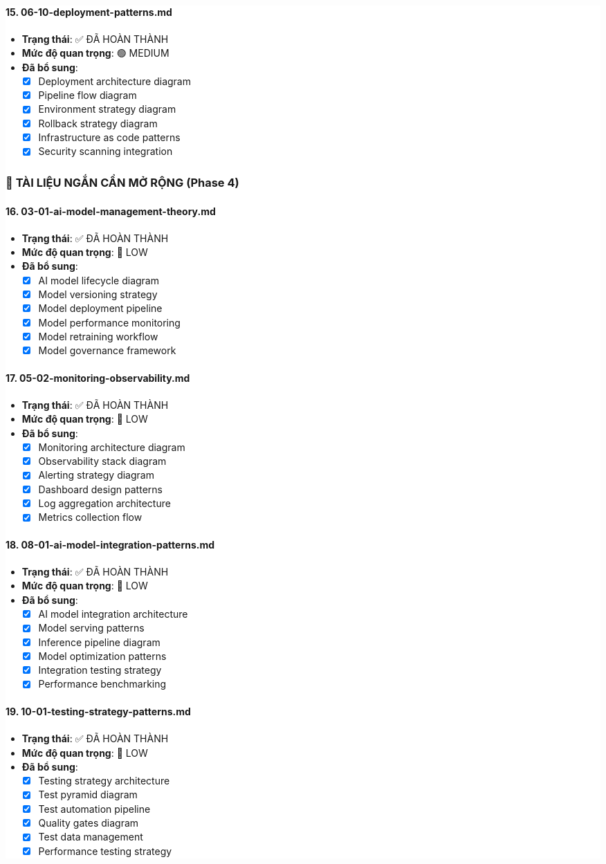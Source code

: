 #### 15. **06-10-deployment-patterns.md**
- **Trạng thái**: ✅ ĐÃ HOÀN THÀNH
- **Mức độ quan trọng**: 🟢 MEDIUM
- **Đã bổ sung**:
  - [x] Deployment architecture diagram
  - [x] Pipeline flow diagram
  - [x] Environment strategy diagram
  - [x] Rollback strategy diagram
  - [x] Infrastructure as code patterns
  - [x] Security scanning integration

### 🔵 **TÀI LIỆU NGẮN CẦN MỞ RỘNG** (Phase 4)

#### 16. **03-01-ai-model-management-theory.md**
- **Trạng thái**: ✅ ĐÃ HOÀN THÀNH
- **Mức độ quan trọng**: 🔵 LOW
- **Đã bổ sung**:
  - [x] AI model lifecycle diagram
  - [x] Model versioning strategy
  - [x] Model deployment pipeline
  - [x] Model performance monitoring
  - [x] Model retraining workflow
  - [x] Model governance framework

#### 17. **05-02-monitoring-observability.md**
- **Trạng thái**: ✅ ĐÃ HOÀN THÀNH
- **Mức độ quan trọng**: 🔵 LOW
- **Đã bổ sung**:
  - [x] Monitoring architecture diagram
  - [x] Observability stack diagram
  - [x] Alerting strategy diagram
  - [x] Dashboard design patterns
  - [x] Log aggregation architecture
  - [x] Metrics collection flow

#### 18. **08-01-ai-model-integration-patterns.md**
- **Trạng thái**: ✅ ĐÃ HOÀN THÀNH
- **Mức độ quan trọng**: 🔵 LOW
- **Đã bổ sung**:
  - [x] AI model integration architecture
  - [x] Model serving patterns
  - [x] Inference pipeline diagram
  - [x] Model optimization patterns
  - [x] Integration testing strategy
  - [x] Performance benchmarking

#### 19. **10-01-testing-strategy-patterns.md**
- **Trạng thái**: ✅ ĐÃ HOÀN THÀNH
- **Mức độ quan trọng**: 🔵 LOW
- **Đã bổ sung**:
  - [x] Testing strategy architecture
  - [x] Test pyramid diagram
  - [x] Test automation pipeline
  - [x] Quality gates diagram
  - [x] Test data management
  - [x] Performance testing strategy
